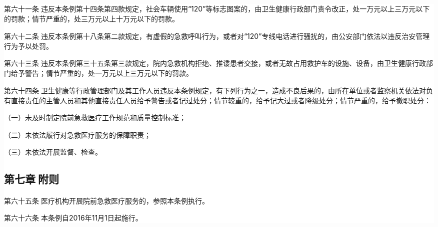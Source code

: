第六十一条 违反本条例第十四条第四款规定，社会车辆使用“120”等标志图案的，由卫生健康行政部门责令改正，处一万元以上三万元以下的罚款；情节严重的，处三万元以上十万元以下的罚款。

第六十二条 违反本条例第十八条第二款规定，有虚假的急救呼叫行为，或者对“120”专线电话进行骚扰的，由公安部门依法以违反治安管理行为予以处罚。

第六十三条 违反本条例第三十五条第三款规定，院内急救机构拒绝、推诿患者交接，或者无故占用救护车的设施、设备，由卫生健康行政部门给予警告；情节严重的，处一万元以上三万元以下的罚款。

第六十四条 卫生健康等行政管理部门及其工作人员违反本条例规定，有下列行为之一，造成不良后果的，由所在单位或者监察机关依法对负有直接责任的主管人员和其他直接责任人员给予警告或者记过处分；情节较重的，给予记大过或者降级处分；情节严重的，给予撤职处分：

（一）未及时制定院前急救医疗工作规范和质量控制标准；

（二）未依法履行对急救医疗服务的保障职责；

（三）未依法开展监督、检查。

## 第七章  附则

第六十五条 医疗机构开展院前急救医疗服务的，参照本条例执行。

第六十六条 本条例自2016年11月1日起施行。